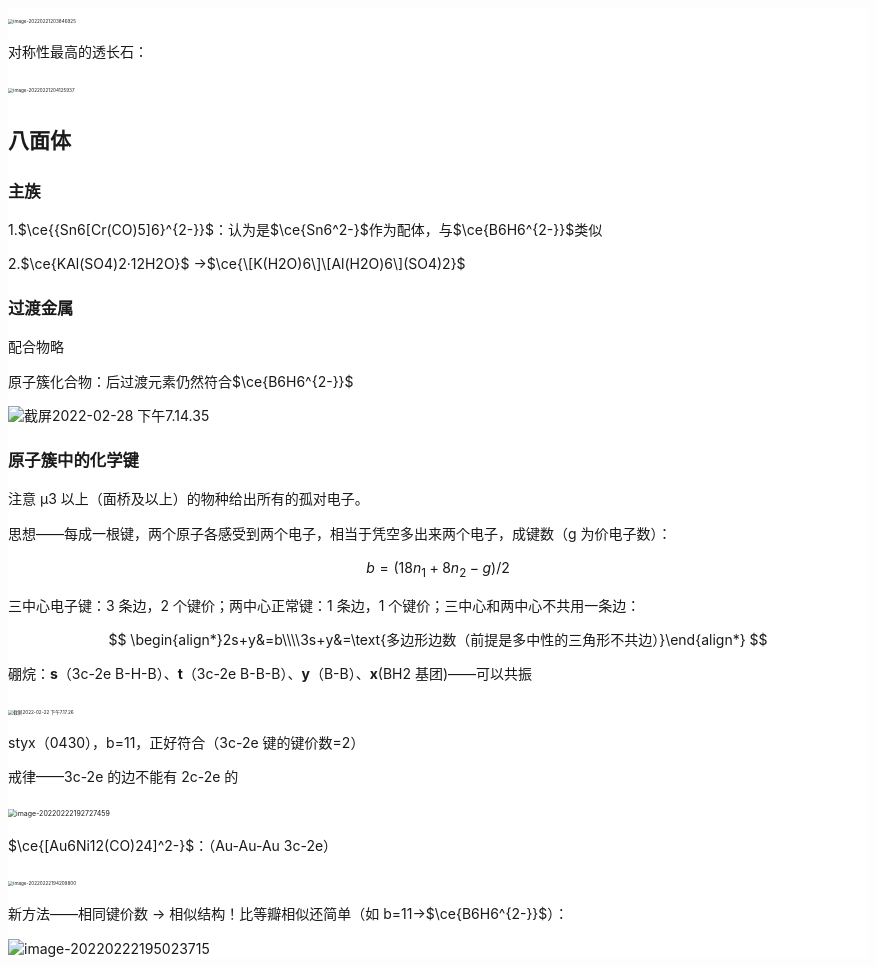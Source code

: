 <img src="https://image.baidu.com/search/down?url=https://tva1.sinaimg.cn/large/e6c9d24ely1gzleylgzxoj20yi0ai3zt.jpg" alt="image-20220221203846925" style="zoom:33%;" />

对称性最高的透长石：

<img src="https://image.baidu.com/search/down?url=https://tva1.sinaimg.cn/large/e6c9d24ely1gzlf1g91vaj20ks0mmtbb.jpg" alt="image-20220221204125937" style="zoom:33%;" />

## 八面体

### 主族

1.$\ce{{Sn6[Cr(CO)5]6}^{2-}}$：认为是$\ce{Sn6^2-}$作为配体，与$\ce{B6H6^{2-}}$类似

2.$\ce{KAl(SO4)2·12H2O}$ →$\ce{\[K(H2O)6\]\[Al(H2O)6\](SO4)2}$

### 过渡金属

配合物略

原子簇化合物：后过渡元素仍然符合$\ce{B6H6^{2-}}$

![截屏2022-02-28 下午7.14.35](https://image.baidu.com/search/down?url=https://tva1.sinaimg.cn/large/e6c9d24ely1gztfw3y5a1j212q0pwadh.jpg)

### 原子簇中的化学键

注意 μ3 以上（面桥及以上）的物种给出所有的孤对电子。

思想——每成一根键，两个原子各感受到两个电子，相当于凭空多出来两个电子，成键数（g 为价电子数）：

$$
b=(18n_1+8n_2-g)/2
$$

三中心电子键：3 条边，2 个键价；两中心正常键：1 条边，1 个键价；三中心和两中心不共用一条边：

$$
\begin{align*}2s+y&=b\\\\3s+y&=\text{多边形边数（前提是多中性的三角形不共边）}\end{align*}
$$

硼烷：<b>s</b>（3c-2e B-H-B）、<b>t</b>（3c-2e B-B-B）、<b>y</b>（B-B）、<b>x</b>(BH2 基团)——可以共振

<img src="https://image.baidu.com/search/down?url=https://tva1.sinaimg.cn/large/e6c9d24ely1gzmi8ji6sdj20b60auglw.jpg" alt="截屏2022-02-22 下午7.17.26" style="zoom:33%;" />

styx（0430），b=11，正好符合（3c-2e 键的键价数=2）

戒律——3c-2e 的边不能有 2c-2e 的

<img src="https://image.baidu.com/search/down?url=https://tva1.sinaimg.cn/large/e6c9d24ely1gzmiiq7ftbj20re12udib.jpg" alt="image-20220222192727459" style="zoom: 50%;" />

$\ce{[Au6Ni12(CO)24]^2-}$：（Au-Au-Au 3c-2e）

<img src="https://image.baidu.com/search/down?url=https://tva1.sinaimg.cn/large/e6c9d24ely1gzmixzgz0kj20ly0magmy.jpg" alt="image-20220222194209800" style="zoom:33%;" />

新方法——相同键价数 → 相似结构！比等瓣相似还简单（如 b=11→$\ce{B6H6^{2-}}$）：

![image-20220222195023715](https://image.baidu.com/search/down?url=https://tva1.sinaimg.cn/large/e6c9d24ely1gzmj6k07dej215w0nsgo6.jpg)

